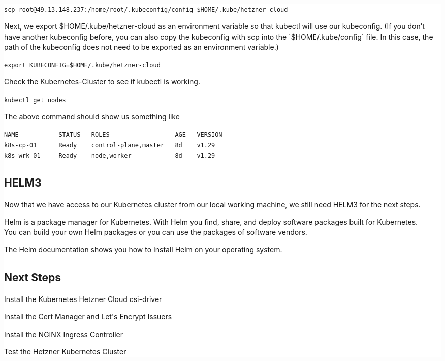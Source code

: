 ```shell
scp root@49.13.148.237:/home/root/.kubeconfig/config $HOME/.kube/hetzner-cloud
```

Next, we export $HOME/.kube/hetzner-cloud as an environment variable so that kubectl will use our kubeconfig.
(If you don’t have another kubeconfig before, you can also copy the kubeconfig with scp into the `$HOME/.kube/config` file.
In this case, the path of the kubeconfig does not need to be exported as an environment variable.)

```shell
export KUBECONFIG=$HOME/.kube/hetzner-cloud
```

Check the Kubernetes-Cluster to see if kubectl is working.

```shell
kubectl get nodes
```

The above command should show us something like
```shell
NAME           STATUS   ROLES                  AGE   VERSION
k8s-cp-01      Ready    control-plane,master   8d    v1.29
k8s-wrk-01     Ready    node,worker            8d    v1.29
```

## HELM3
Now that we have access to our Kubernetes cluster from our local working machine, we still need HELM3 for the next steps.

Helm is a package manager for Kubernetes. With Helm you find, share, and deploy software packages built for Kubernetes.  
You can build your own Helm packages or you can use the packages of software vendors.

The Helm documentation shows you how to [Install Helm](https://helm.sh/docs/intro/install/) on your operating system.
 
## Next Steps

[Install the Kubernetes Hetzner Cloud csi-driver](https://github.com/ulrichosterfeld/hetzner-k8s-cluster/tree/main/hetzner-csi-driver#install-the-kubernetes-hetzner-cloud-csi-driver)

[Install the Cert Manager and Let's Encrypt Issuers](https://github.com/ulrichosterfeld/hetzner-k8s-cluster/blob/main/cert-manager/README.md#install-the-cert-manager-and-lets-encrypt-issuers)

[Install the NGINX Ingress Controller](https://github.com/ulrichosterfeld/hetzner-k8s-cluster/blob/main/ingress-nginx/README.md#install-the-nginx-ingress-controller)

[Test the Hetzner Kubernetes Cluster](https://github.com/ulrichosterfeld/hetzner-k8s-cluster/blob/main/test/README.md#create-the-app-kuard-for-testing)




